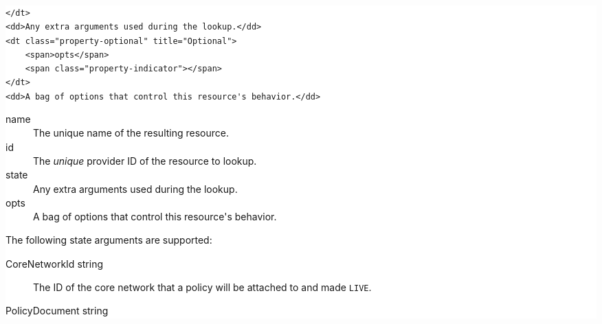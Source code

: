     </dt>
    <dd>Any extra arguments used during the lookup.</dd>
    <dt class="property-optional" title="Optional">
        <span>opts</span>
        <span class="property-indicator"></span>
    </dt>
    <dd>A bag of options that control this resource's behavior.</dd>
</dl>

</pulumi-choosable>
</div>

<div>
<pulumi-choosable type="language" values="java">

<dl class="resources-properties">
    <dt class="property-required" title="Required">
        <span>name</span>
        <span class="property-indicator"></span>
    </dt>
    <dd>The unique name of the resulting resource.</dd>
    <dt class="property-required" title="Required">
        <span>id</span>
        <span class="property-indicator"></span>
    </dt>
    <dd>The <em>unique</em> provider ID of the resource to lookup.</dd>
    <dt class="property-optional" title="Optional">
        <span>state</span>
        <span class="property-indicator"></span>
    </dt>
    <dd>Any extra arguments used during the lookup.</dd>
    <dt class="property-optional" title="Optional">
        <span>opts</span>
        <span class="property-indicator"></span>
    </dt>
    <dd>A bag of options that control this resource's behavior.</dd>
</dl>

</pulumi-choosable>
</div>

<div>
<pulumi-choosable type="language" values="typescript,javascript,python,go,csharp,java">
The following state arguments are supported:


<div>
<pulumi-choosable type="language" values="csharp">
<dl class="resources-properties"><dt class="property-optional property-replacement"
            title="Optional">
        <span id="state_corenetworkid_csharp">
<a data-swiftype-name="resource-property" data-swiftype-type="text" href="#state_corenetworkid_csharp" style="color: inherit; text-decoration: inherit;">Core<wbr>Network<wbr>Id</a>
</span>
        <span class="property-indicator"></span>
        <span class="property-type">string</span>
    </dt>
    <dd><p>The ID of the core network that a policy will be attached to and made <code>LIVE</code>.</p>
</dd><dt class="property-optional"
            title="Optional">
        <span id="state_policydocument_csharp">
<a data-swiftype-name="resource-property" data-swiftype-type="text" href="#state_policydocument_csharp" style="color: inherit; text-decoration: inherit;">Policy<wbr>Document</a>
</span>
        <span class="property-indicator"></span>
        <span class="property-type">string</span>
    </dt>